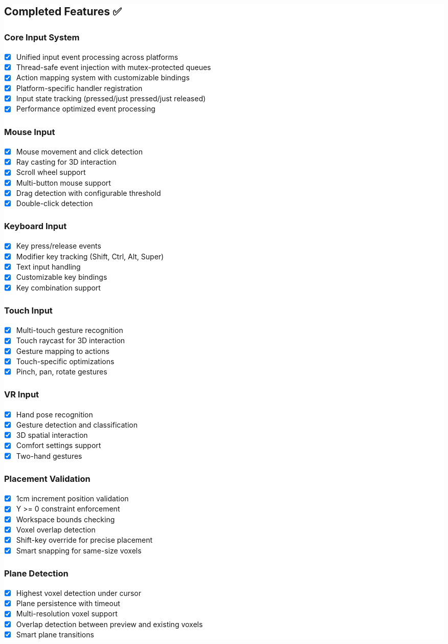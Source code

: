## Completed Features ✅

### Core Input System
- [x] Unified input event processing across platforms
- [x] Thread-safe event injection with mutex-protected queues
- [x] Action mapping system with customizable bindings
- [x] Platform-specific handler registration
- [x] Input state tracking (pressed/just pressed/just released)
- [x] Performance optimized event processing

### Mouse Input
- [x] Mouse movement and click detection
- [x] Ray casting for 3D interaction
- [x] Scroll wheel support
- [x] Multi-button mouse support
- [x] Drag detection with configurable threshold
- [x] Double-click detection

### Keyboard Input
- [x] Key press/release events
- [x] Modifier key tracking (Shift, Ctrl, Alt, Super)
- [x] Text input handling
- [x] Customizable key bindings
- [x] Key combination support

### Touch Input
- [x] Multi-touch gesture recognition
- [x] Touch raycast for 3D interaction
- [x] Gesture mapping to actions
- [x] Touch-specific optimizations
- [x] Pinch, pan, rotate gestures

### VR Input
- [x] Hand pose recognition
- [x] Gesture detection and classification
- [x] 3D spatial interaction
- [x] Comfort settings support
- [x] Two-hand gestures

### Placement Validation
- [x] 1cm increment position validation
- [x] Y >= 0 constraint enforcement
- [x] Workspace bounds checking
- [x] Voxel overlap detection
- [x] Shift-key override for precise placement
- [x] Smart snapping for same-size voxels

### Plane Detection
- [x] Highest voxel detection under cursor
- [x] Plane persistence with timeout
- [x] Multi-resolution voxel support
- [x] Overlap detection between preview and existing voxels
- [x] Smart plane transitions

